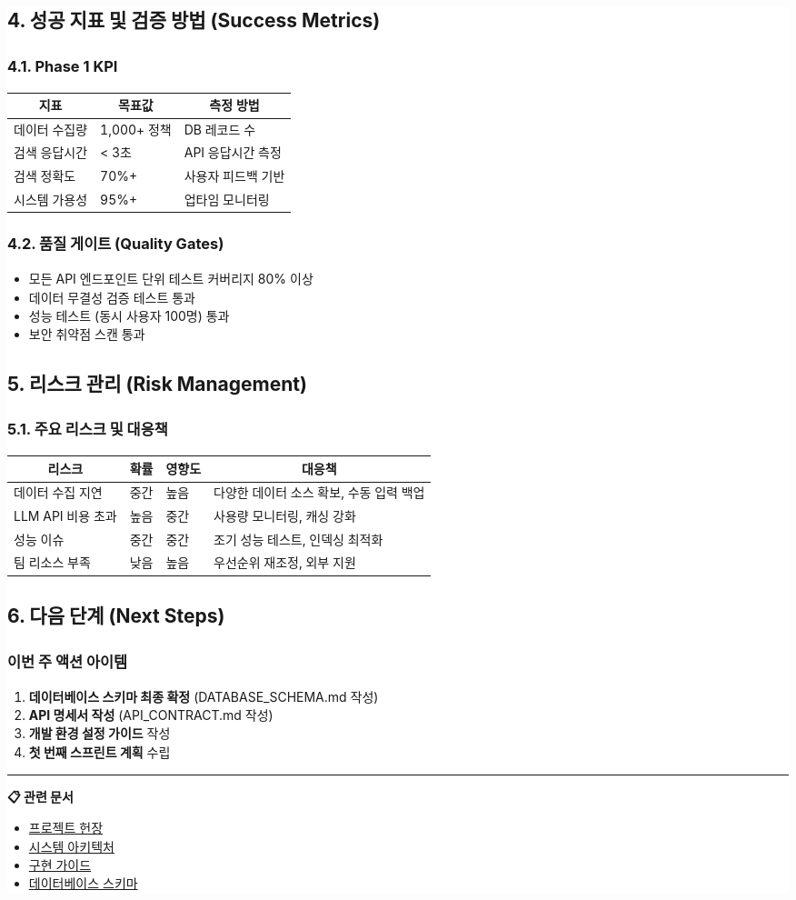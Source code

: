 ## 4. 성공 지표 및 검증 방법 (Success Metrics)

### 4.1. Phase 1 KPI
| 지표 | 목표값 | 측정 방법 |
|------|--------|-----------|
| 데이터 수집량 | 1,000+ 정책 | DB 레코드 수 |
| 검색 응답시간 | < 3초 | API 응답시간 측정 |
| 검색 정확도 | 70%+ | 사용자 피드백 기반 |
| 시스템 가용성 | 95%+ | 업타임 모니터링 |

### 4.2. 품질 게이트 (Quality Gates)
- 모든 API 엔드포인트 단위 테스트 커버리지 80% 이상
- 데이터 무결성 검증 테스트 통과
- 성능 테스트 (동시 사용자 100명) 통과
- 보안 취약점 스캔 통과

## 5. 리스크 관리 (Risk Management)

### 5.1. 주요 리스크 및 대응책
| 리스크 | 확률 | 영향도 | 대응책 |
|--------|------|--------|--------|
| 데이터 수집 지연 | 중간 | 높음 | 다양한 데이터 소스 확보, 수동 입력 백업 |
| LLM API 비용 초과 | 높음 | 중간 | 사용량 모니터링, 캐싱 강화 |
| 성능 이슈 | 중간 | 중간 | 조기 성능 테스트, 인덱싱 최적화 |
| 팀 리소스 부족 | 낮음 | 높음 | 우선순위 재조정, 외부 지원 |

## 6. 다음 단계 (Next Steps)

### 이번 주 액션 아이템
1. **데이터베이스 스키마 최종 확정** (DATABASE_SCHEMA.md 작성)
2. **API 명세서 작성** (API_CONTRACT.md 작성)
3. **개발 환경 설정 가이드** 작성
4. **첫 번째 스프린트 계획** 수립

---

**📋 관련 문서**
- [프로젝트 헌장](../00_FOUNDATION/00_CHARTER.md)
- [시스템 아키텍처](../01_ARCHITECTURE/01_SYSTEM_OVERVIEW.md)
- [구현 가이드](./02_IMPLEMENTATION_GUIDE.md)
- [데이터베이스 스키마](../03_DATA_MODELS_AND_APIS/DATABASE_SCHEMA.md)